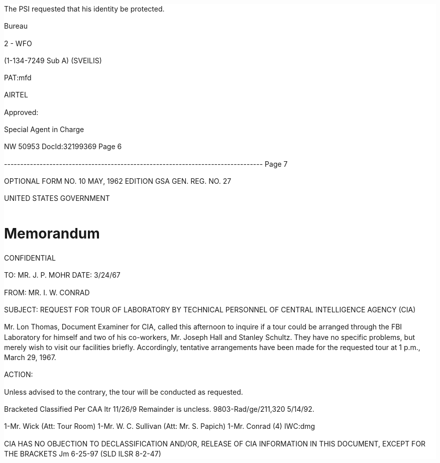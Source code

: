 The PSI requested that his identity be protected.

Bureau

2 - WFO

(1-134-7249 Sub A) (SVEILIS)

PAT:mfd

AIRTEL

Approved:

Special Agent in Charge

NW 50953 DocId:32199369 Page 6


-------------------------------------------------------------------------------- Page 7

OPTIONAL FORM NO. 10
MAY, 1962 EDITION
GSA GEN. REG. NO. 27

UNITED STATES GOVERNMENT

# Memorandum

CONFIDENTIAL

TO: MR. J. P. MOHR DATE: 3/24/67

FROM: MR. I. W. CONRAD

SUBJECT: REQUEST FOR TOUR OF LABORATORY
BY TECHNICAL PERSONNEL OF
CENTRAL INTELLIGENCE AGENCY (CIA)

Mr. Lon Thomas, Document Examiner for CIA, called this afternoon to inquire if a tour could be arranged through the FBI Laboratory for himself and two of his co-workers, Mr. Joseph Hall and Stanley Schultz. They have no specific problems, but merely wish to visit our facilities briefly. Accordingly, tentative arrangements have been made for the requested tour at 1 p.m., March 29, 1967.

ACTION:

Unless advised to the contrary, the tour will be conducted as requested.

Bracketed Classified Per
CAA ltr 11/26/9 Remainder is uncless.
9803-Rad/ge/211,320 5/14/92.

1-Mr. Wick (Att: Tour Room)
1-Mr. W. C. Sullivan (Att: Mr. S. Papich)
1-Mr. Conrad
(4) IWC:dmg

CIA HAS NO OBJECTION TO
DECLASSIFICATION AND/OR,
RELEASE OF CIA INFORMATION
IN THIS DOCUMENT,
EXCEPT FOR THE BRACKETS
Jm 6-25-97
(SLD ILSR
8-2-47)

